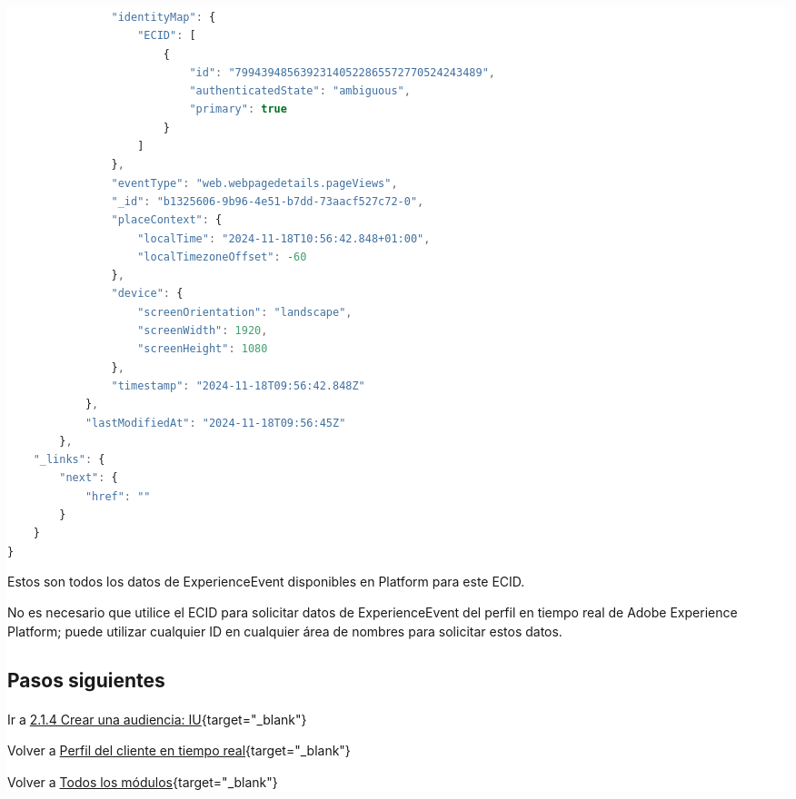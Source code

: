 ```javascript
                "identityMap": {
                    "ECID": [
                        {
                            "id": "79943948563923140522865572770524243489",
                            "authenticatedState": "ambiguous",
                            "primary": true
                        }
                    ]
                },
                "eventType": "web.webpagedetails.pageViews",
                "_id": "b1325606-9b96-4e51-b7dd-73aacf527c72-0",
                "placeContext": {
                    "localTime": "2024-11-18T10:56:42.848+01:00",
                    "localTimezoneOffset": -60
                },
                "device": {
                    "screenOrientation": "landscape",
                    "screenWidth": 1920,
                    "screenHeight": 1080
                },
                "timestamp": "2024-11-18T09:56:42.848Z"
            },
            "lastModifiedAt": "2024-11-18T09:56:45Z"
        },
    "_links": {
        "next": {
            "href": ""
        }
    }
}
```

Estos son todos los datos de ExperienceEvent disponibles en Platform para este ECID.

No es necesario que utilice el ECID para solicitar datos de ExperienceEvent del perfil en tiempo real de Adobe Experience Platform; puede utilizar cualquier ID en cualquier área de nombres para solicitar estos datos.

## Pasos siguientes

Ir a [2.1.4 Crear una audiencia: IU](./ex4.md){target="_blank"}

Volver a [Perfil del cliente en tiempo real](./real-time-customer-profile.md){target="_blank"}

Volver a [Todos los módulos](./../../../../overview.md){target="_blank"}
